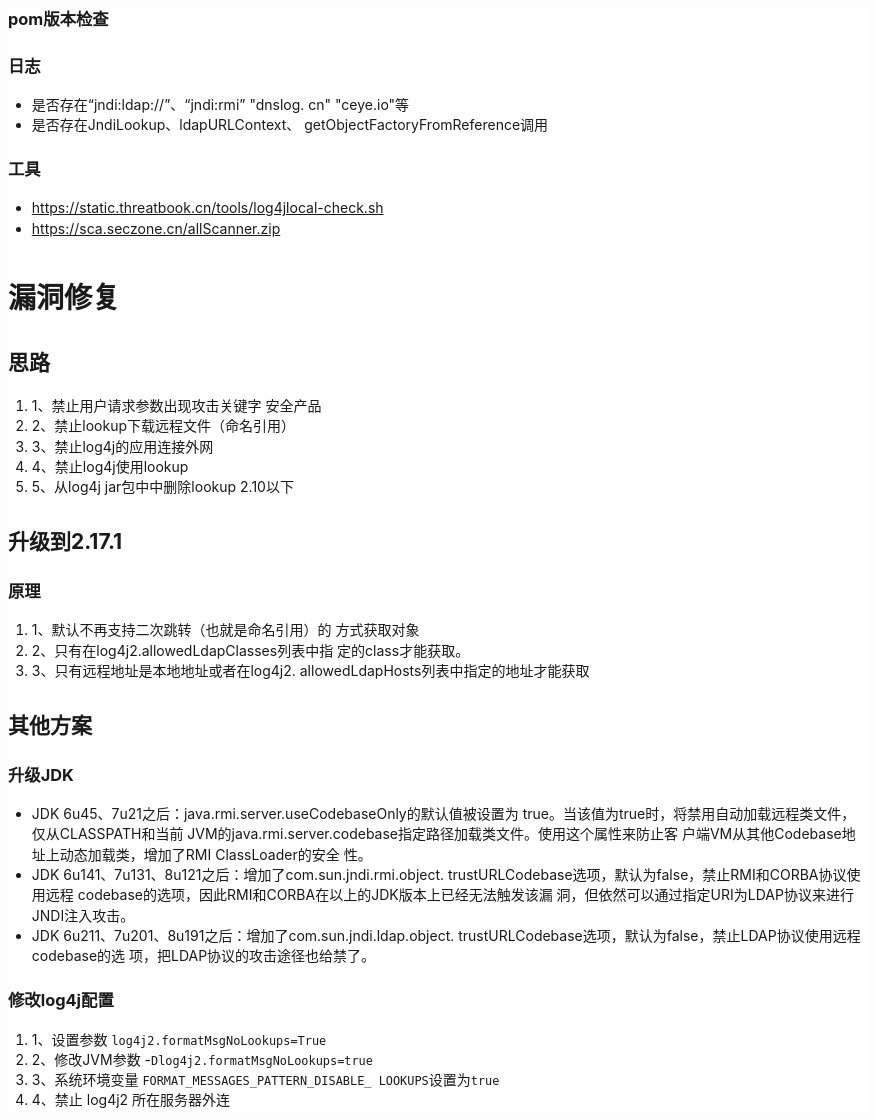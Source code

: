 ### pom版本检查 

### 日志 

- 是否存在“jndi:ldap://”、“jndi:rmi” "dnslog. cn" "ceye.io"等 
- 是否存在JndiLookup、ldapURLContext、 getObjectFactoryFromReference调用 

### 工具 

- https://static.threatbook.cn/tools/log4jlocal-check.sh 
- https://sca.seczone.cn/allScanner.zip

# 漏洞修复

## 思路 

1. 1、禁止用户请求参数出现攻击关键字 安全产品 
2. 2、禁止lookup下载远程文件（命名引用） 
3. 3、禁止log4j的应用连接外网 
4. 4、禁止log4j使用lookup 
5. 5、从log4j jar包中中删除lookup 2.10以下 

## 升级到2.17.1 

### 原理 

1. 1、默认不再支持二次跳转（也就是命名引用）的 方式获取对象 
2. 2、只有在log4j2.allowedLdapClasses列表中指 定的class才能获取。 
3. 3、只有远程地址是本地地址或者在log4j2. allowedLdapHosts列表中指定的地址才能获取 

## 其他方案 

### 升级JDK 

- JDK 6u45、7u21之后：java.rmi.server.useCodebaseOnly的默认值被设置为 true。当该值为true时，将禁用自动加载远程类文件，仅从CLASSPATH和当前 JVM的java.rmi.server.codebase指定路径加载类文件。使用这个属性来防止客 户端VM从其他Codebase地址上动态加载类，增加了RMI ClassLoader的安全 性。 
- JDK 6u141、7u131、8u121之后：增加了com.sun.jndi.rmi.object. trustURLCodebase选项，默认为false，禁止RMI和CORBA协议使用远程 codebase的选项，因此RMI和CORBA在以上的JDK版本上已经无法触发该漏 洞，但依然可以通过指定URI为LDAP协议来进行JNDI注入攻击。
-  JDK 6u211、7u201、8u191之后：增加了com.sun.jndi.ldap.object. trustURLCodebase选项，默认为false，禁止LDAP协议使用远程codebase的选 项，把LDAP协议的攻击途径也给禁了。

###  修改log4j配置

1. 1、设置参数 `log4j2.formatMsgNoLookups=True` 
2. 2、修改JVM参数 -`Dlog4j2.formatMsgNoLookups=true` 
3. 3、系统环境变量 `FORMAT_MESSAGES_PATTERN_DISABLE_ LOOKUPS`设置为`true` 
4. 4、禁止 log4j2 所在服务器外连